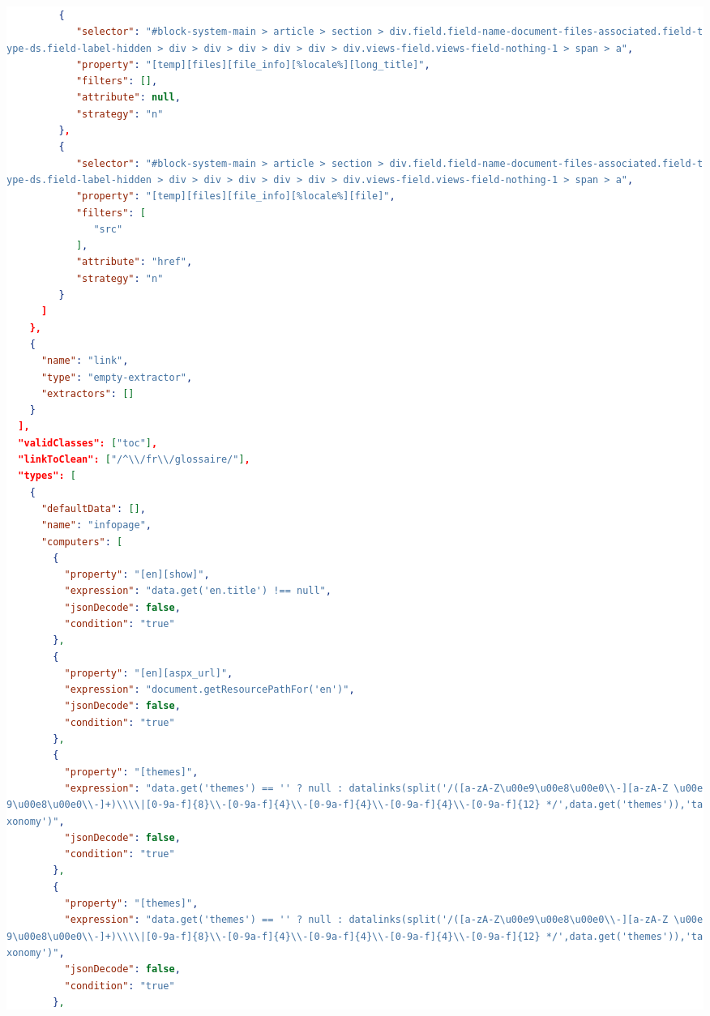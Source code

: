 ```json
         {
            "selector": "#block-system-main > article > section > div.field.field-name-document-files-associated.field-type-ds.field-label-hidden > div > div > div > div > div > div.views-field.views-field-nothing-1 > span > a",
            "property": "[temp][files][file_info][%locale%][long_title]",
            "filters": [],
            "attribute": null,
            "strategy": "n"
         },
         {
            "selector": "#block-system-main > article > section > div.field.field-name-document-files-associated.field-type-ds.field-label-hidden > div > div > div > div > div > div.views-field.views-field-nothing-1 > span > a",
            "property": "[temp][files][file_info][%locale%][file]",
            "filters": [
               "src"
            ],
            "attribute": "href",
            "strategy": "n"
         }
      ]
    },
    {
      "name": "link",
      "type": "empty-extractor",
      "extractors": []
    }
  ],
  "validClasses": ["toc"],
  "linkToClean": ["/^\\/fr\\/glossaire/"],
  "types": [
    {
      "defaultData": [],
      "name": "infopage",
      "computers": [
        {
          "property": "[en][show]",
          "expression": "data.get('en.title') !== null",
          "jsonDecode": false,
          "condition": "true"
        },
        {
          "property": "[en][aspx_url]",
          "expression": "document.getResourcePathFor('en')",
          "jsonDecode": false,
          "condition": "true"
        },
        {
          "property": "[themes]",
          "expression": "data.get('themes') == '' ? null : datalinks(split('/([a-zA-Z\u00e9\u00e8\u00e0\\-][a-zA-Z \u00e9\u00e8\u00e0\\-]+)\\\\|[0-9a-f]{8}\\-[0-9a-f]{4}\\-[0-9a-f]{4}\\-[0-9a-f]{4}\\-[0-9a-f]{12} */',data.get('themes')),'taxonomy')",
          "jsonDecode": false,
          "condition": "true"
        },
        {
          "property": "[themes]",
          "expression": "data.get('themes') == '' ? null : datalinks(split('/([a-zA-Z\u00e9\u00e8\u00e0\\-][a-zA-Z \u00e9\u00e8\u00e0\\-]+)\\\\|[0-9a-f]{8}\\-[0-9a-f]{4}\\-[0-9a-f]{4}\\-[0-9a-f]{4}\\-[0-9a-f]{12} */',data.get('themes')),'taxonomy')",
          "jsonDecode": false,
          "condition": "true"
        },
```